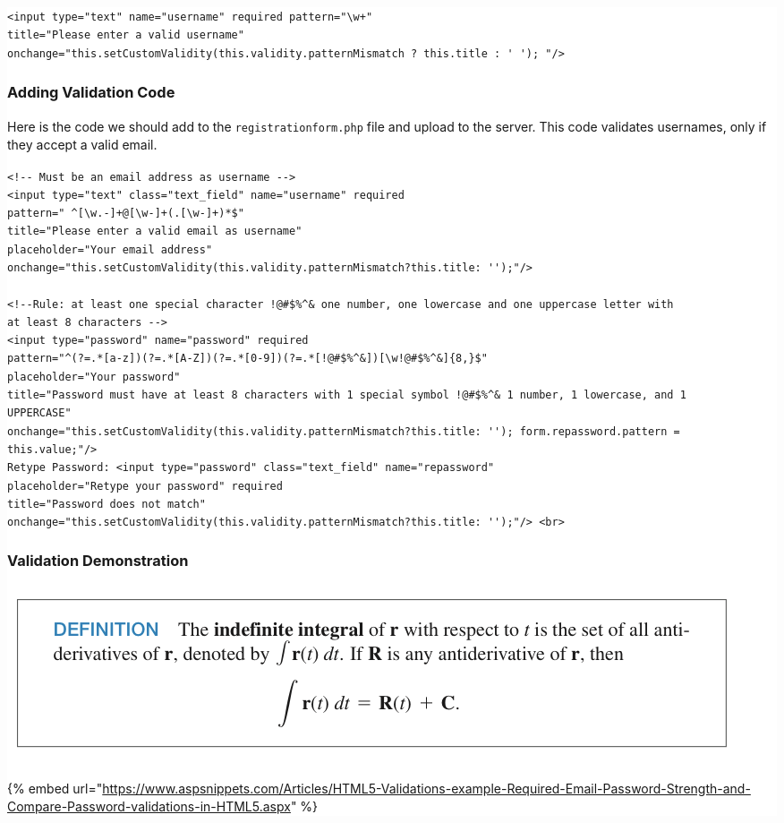 ```markup
<input type="text" name="username" required pattern="\w+"
title="Please enter a valid username"
onchange="this.setCustomValidity(this.validity.patternMismatch ? this.title : ' '); "/>
```

### Adding Validation Code

Here is the code we should add to the `registrationform.php` file and upload to the server.  This code validates usernames, only if they accept a valid email.

```markup
<!-- Must be an email address as username -->
<input type="text" class="text_field" name="username" required
pattern=" ^[\w.-]+@[\w-]+(.[\w-]+)*$"
title="Please enter a valid email as username"
placeholder="Your email address"
onchange="this.setCustomValidity(this.validity.patternMismatch?this.title: '');"/>

<!--Rule: at least one special character !@#$%^& one number, one lowercase and one uppercase letter with
at least 8 characters -->
<input type="password" name="password" required
pattern="^(?=.*[a-z])(?=.*[A-Z])(?=.*[0-9])(?=.*[!@#$%^&])[\w!@#$%^&]{8,}$"
placeholder="Your password"
title="Password must have at least 8 characters with 1 special symbol !@#$%^& 1 number, 1 lowercase, and 1
UPPERCASE"
onchange="this.setCustomValidity(this.validity.patternMismatch?this.title: ''); form.repassword.pattern =
this.value;"/>
Retype Password: <input type="password" class="text_field" name="repassword"
placeholder="Retype your password" required
title="Password does not match"
onchange="this.setCustomValidity(this.validity.patternMismatch?this.title: '');"/> <br>
```

### Validation Demonstration

![](<../../.gitbook/assets/image (297).png>)

{% embed url="https://www.aspsnippets.com/Articles/HTML5-Validations-example-Required-Email-Password-Strength-and-Compare-Password-validations-in-HTML5.aspx" %}
